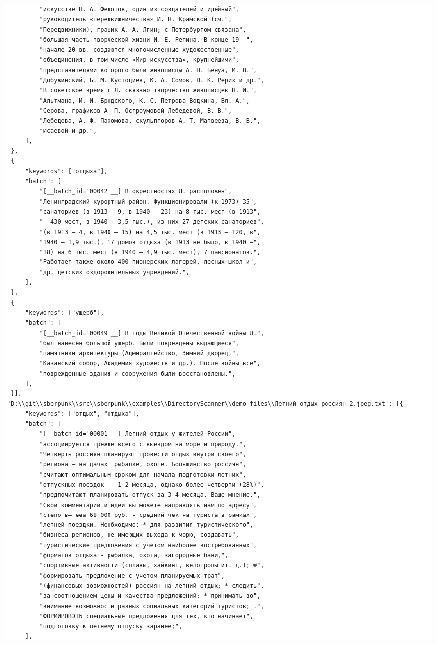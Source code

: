               "искусстве П. А. Федотов, один из создателей и идейный",
              "руководитель «передвижничества» И. Н. Крамской (см.",
              "Передвижники), график А. А. Лгин; с Петербургом связана",
              "большая часть творческой жизни И. Е. Репина. В конце 19 —",
              "начале 20 вв. создаются многочисленные художественные",
              "объединения, в том числе «Mиp искусства», крупнейшими",
              "представителями которого были живописцы А. Н. Бенуа, М. В.",
              "Добужинский, Б. М. Кустодиев, К. А. Сомов, Н. К. Рерих и др.",
              "В советское время с Л. связано творчество живописцев Н. И.",
              "Альтмана, И. И. Бродского, К. С. Петрова-Водкина, Вл. А.",
              "Серова, графиков А. П. Остроумовой-Лебедевой, В. В.",
              "Лебедева, А. Ф. Пахомова, скульпторов А. Т. Матвеева, В. В.",
              "Исаевой и др.",
          ],
      },
      {
          "keywords": ["отдыха"],
          "batch": [
              "[__batch_id='00042'__] В окрестностях Л. расположен",
              "Ленинградский курортный район. Функционировали (к 1973) 35",
              "санаториев (в 1913 — 9, в 1940 — 23) на 8 тыс. мест (в 1913",
              "— 430 мест, в 1940 — 3,5 тыс.), из них 27 детских санаториев",
              "(в 1913 — 4, в 1940 — 15) на 4,5 тыс. мест (в 1913 — 120, в",
              "1940 — 1,9 тыс.), 17 домов отдыха (в 1913 не было, в 1940 —",
              "18) на 6 тыс. мест (в 1940 — 4,9 тыс. мест), 7 пансионатов.",
              "Работает также около 400 пионерских лагерей, лесных школ и",
              "др. детских оздоровительных учреждений.",
          ],
      },
      {
          "keywords": ["ущерб"],
          "batch": [
              "[__batch_id='00049'__] В годы Великой Отечественной войны Л.",
              "был нанесён большой ущерб. Были повреждены выдающиеся",
              "памятники архитектуры (Адмиралтейство, Зимний дворец,",
              "Казанский собор, Академия художеств и др.). После войны все",
              "поврежденные здания и сооружения были восстановлены.",
          ],
      }],
     'D:\\git\\sberpunk\\src\\sberpunk\\examples\\DirectoryScanner\\demo files\\Летний отдых россиян 2.jpeg.txt': [{
          "keywords": ["отдых", "отдыха"],
          "batch": [
              "[__batch_id='00001'__] Летний отдых у жителей России",
              "ассоциируется прежде всего с выездом на море и природу.",
              "Четверть россиян планируют провести отдых внутри своего",
              "региона — на дачах, рыбалке, охоте. Большинство россиян",
              "считают оптимальным сроком для начала подготовки летних",
              "отпускных поездок -- 1-2 месяца, однако более четверти (28%)",
              "предпочитают планировать отпуск за 3-4 месяца. Ваше мнение.",
              "Свои комментарии и идеи вы можете направлять нам по адресу",
              "степо в— ееа 68 000 руб. - средний чек на туриста в рамках",
              "летней поездки. Необходимо: * для развития туристического",
              "бизнеса регионов, не имеющих выхода к морю, создавать",
              "туристические предложения с учетом наиболее востребованных",
              "форматов отдыха - рыбалка, охота, загородные бани,",
              "спортивные активности (сплавы, хайкинг, велотропы ит. д.); ®",
              "формировать предложение с учетом планируемых трат",
              "(финансовых возможностей) россиян на летний отдых; * следить",
              "за соотношением цены и качества предложений; * принимать во",
              "внимание возможности разных социальных категорий туристов; .",
              "ФОРМИРОВЭТЬ специальные предложения для тех, кто начинает",
              "подготовку к летнему отпуску заранее;",
          ],